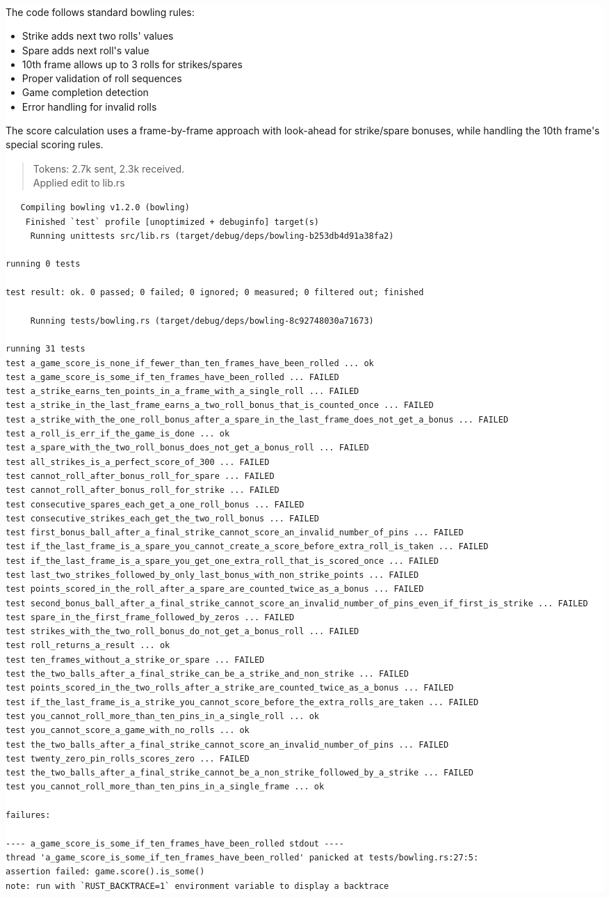 The code follows standard bowling rules:
- Strike adds next two rolls' values
- Spare adds next roll's value
- 10th frame allows up to 3 rolls for strikes/spares
- Proper validation of roll sequences
- Game completion detection
- Error handling for invalid rolls

The score calculation uses a frame-by-frame approach with look-ahead for strike/spare bonuses, while handling the 10th frame's special scoring rules.

> Tokens: 2.7k sent, 2.3k received.  
> Applied edit to lib.rs  
```
   Compiling bowling v1.2.0 (bowling)
    Finished `test` profile [unoptimized + debuginfo] target(s) 
     Running unittests src/lib.rs (target/debug/deps/bowling-b253db4d91a38fa2)

running 0 tests

test result: ok. 0 passed; 0 failed; 0 ignored; 0 measured; 0 filtered out; finished 

     Running tests/bowling.rs (target/debug/deps/bowling-8c92748030a71673)

running 31 tests
test a_game_score_is_none_if_fewer_than_ten_frames_have_been_rolled ... ok
test a_game_score_is_some_if_ten_frames_have_been_rolled ... FAILED
test a_strike_earns_ten_points_in_a_frame_with_a_single_roll ... FAILED
test a_strike_in_the_last_frame_earns_a_two_roll_bonus_that_is_counted_once ... FAILED
test a_strike_with_the_one_roll_bonus_after_a_spare_in_the_last_frame_does_not_get_a_bonus ... FAILED
test a_roll_is_err_if_the_game_is_done ... ok
test a_spare_with_the_two_roll_bonus_does_not_get_a_bonus_roll ... FAILED
test all_strikes_is_a_perfect_score_of_300 ... FAILED
test cannot_roll_after_bonus_roll_for_spare ... FAILED
test cannot_roll_after_bonus_roll_for_strike ... FAILED
test consecutive_spares_each_get_a_one_roll_bonus ... FAILED
test consecutive_strikes_each_get_the_two_roll_bonus ... FAILED
test first_bonus_ball_after_a_final_strike_cannot_score_an_invalid_number_of_pins ... FAILED
test if_the_last_frame_is_a_spare_you_cannot_create_a_score_before_extra_roll_is_taken ... FAILED
test if_the_last_frame_is_a_spare_you_get_one_extra_roll_that_is_scored_once ... FAILED
test last_two_strikes_followed_by_only_last_bonus_with_non_strike_points ... FAILED
test points_scored_in_the_roll_after_a_spare_are_counted_twice_as_a_bonus ... FAILED
test second_bonus_ball_after_a_final_strike_cannot_score_an_invalid_number_of_pins_even_if_first_is_strike ... FAILED
test spare_in_the_first_frame_followed_by_zeros ... FAILED
test strikes_with_the_two_roll_bonus_do_not_get_a_bonus_roll ... FAILED
test roll_returns_a_result ... ok
test ten_frames_without_a_strike_or_spare ... FAILED
test the_two_balls_after_a_final_strike_can_be_a_strike_and_non_strike ... FAILED
test points_scored_in_the_two_rolls_after_a_strike_are_counted_twice_as_a_bonus ... FAILED
test if_the_last_frame_is_a_strike_you_cannot_score_before_the_extra_rolls_are_taken ... FAILED
test you_cannot_roll_more_than_ten_pins_in_a_single_roll ... ok
test you_cannot_score_a_game_with_no_rolls ... ok
test the_two_balls_after_a_final_strike_cannot_score_an_invalid_number_of_pins ... FAILED
test twenty_zero_pin_rolls_scores_zero ... FAILED
test the_two_balls_after_a_final_strike_cannot_be_a_non_strike_followed_by_a_strike ... FAILED
test you_cannot_roll_more_than_ten_pins_in_a_single_frame ... ok

failures:

---- a_game_score_is_some_if_ten_frames_have_been_rolled stdout ----
thread 'a_game_score_is_some_if_ten_frames_have_been_rolled' panicked at tests/bowling.rs:27:5:
assertion failed: game.score().is_some()
note: run with `RUST_BACKTRACE=1` environment variable to display a backtrace
```